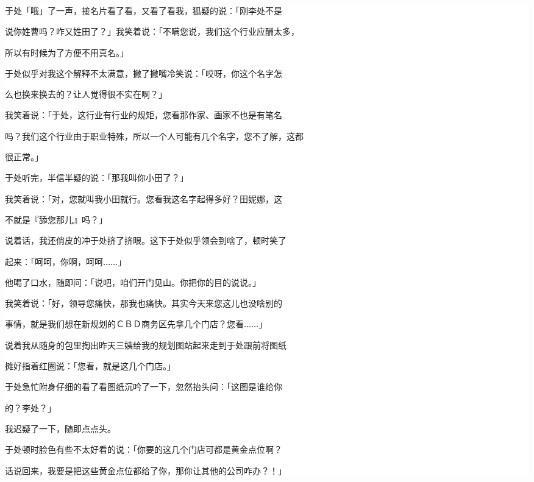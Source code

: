 
于处「哦」了一声，接名片看了看，又看了看我，狐疑的说：「刚李处不是

说你姓曹吗？咋又姓田了？」我笑着说：「不瞒您说，我们这个行业应酬太多，

所以有时候为了方便不用真名。」



于处似乎对我这个解释不太满意，撇了撇嘴冷笑说：「哎呀，你这个名字怎

么也换来换去的？让人觉得很不实在啊？」



我笑着说：「于处，这行业有行业的规矩，您看那作家、画家不也是有笔名

吗？我们这个行业由于职业特殊，所以一个人可能有几个名字，您不了解，这都

很正常。」



于处听完，半信半疑的说：「那我叫你小田了？」



我笑着说：「对，您就叫我小田就行。您看我这名字起得多好？田妮娜，这

不就是『舔您那儿』吗？」



说着话，我还俏皮的冲于处挤了挤眼。这下于处似乎领会到啥了，顿时笑了

起来：「呵呵，你啊，呵呵……」



他喝了口水，随即问：「说吧，咱们开门见山。你把你的目的说说。」



我笑着说：「好，领导您痛快，那我也痛快。其实今天来您这儿也没啥别的

事情，就是我们想在新规划的ＣＢＤ商务区先拿几个门店？您看……」



说着我从随身的包里掏出昨天三姨给我的规划图站起来走到于处跟前将图纸



摊好指着红圈说：「您看，就是这几个门店。」



于处急忙附身仔细的看了看图纸沉吟了一下，忽然抬头问：「这图是谁给你

的？李处？」



我迟疑了一下，随即点点头。



于处顿时脸色有些不太好看的说：「你要的这几个门店可都是黄金点位啊？



话说回来，我要是把这些黄金点位都给了你，那你让其他的公司咋办？！」

